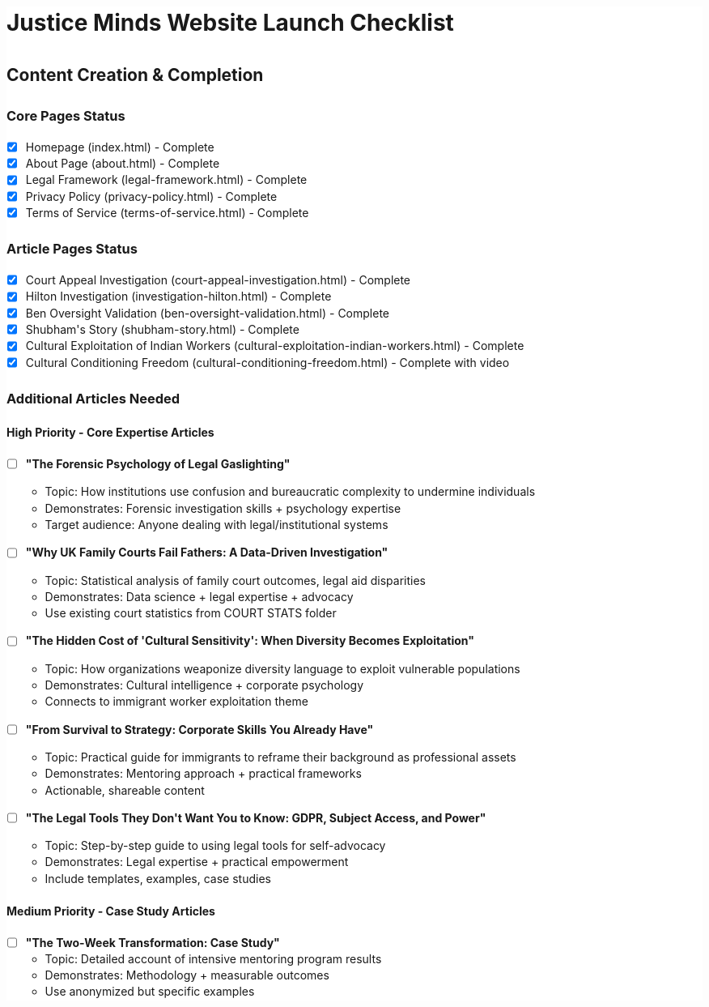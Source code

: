 # Justice Minds Website Launch Checklist

## Content Creation & Completion

### Core Pages Status
- [x] Homepage (index.html) - Complete
- [x] About Page (about.html) - Complete
- [x] Legal Framework (legal-framework.html) - Complete
- [x] Privacy Policy (privacy-policy.html) - Complete
- [x] Terms of Service (terms-of-service.html) - Complete

### Article Pages Status
- [x] Court Appeal Investigation (court-appeal-investigation.html) - Complete
- [x] Hilton Investigation (investigation-hilton.html) - Complete
- [x] Ben Oversight Validation (ben-oversight-validation.html) - Complete
- [x] Shubham's Story (shubham-story.html) - Complete
- [x] Cultural Exploitation of Indian Workers (cultural-exploitation-indian-workers.html) - Complete
- [x] Cultural Conditioning Freedom (cultural-conditioning-freedom.html) - Complete with video

### Additional Articles Needed

#### High Priority - Core Expertise Articles
- [ ] **"The Forensic Psychology of Legal Gaslighting"**
  - Topic: How institutions use confusion and bureaucratic complexity to undermine individuals
  - Demonstrates: Forensic investigation skills + psychology expertise
  - Target audience: Anyone dealing with legal/institutional systems

- [ ] **"Why UK Family Courts Fail Fathers: A Data-Driven Investigation"**
  - Topic: Statistical analysis of family court outcomes, legal aid disparities
  - Demonstrates: Data science + legal expertise + advocacy
  - Use existing court statistics from COURT STATS folder

- [ ] **"The Hidden Cost of 'Cultural Sensitivity': When Diversity Becomes Exploitation"**
  - Topic: How organizations weaponize diversity language to exploit vulnerable populations
  - Demonstrates: Cultural intelligence + corporate psychology
  - Connects to immigrant worker exploitation theme

- [ ] **"From Survival to Strategy: Corporate Skills You Already Have"**
  - Topic: Practical guide for immigrants to reframe their background as professional assets
  - Demonstrates: Mentoring approach + practical frameworks
  - Actionable, shareable content

- [ ] **"The Legal Tools They Don't Want You to Know: GDPR, Subject Access, and Power"**
  - Topic: Step-by-step guide to using legal tools for self-advocacy
  - Demonstrates: Legal expertise + practical empowerment
  - Include templates, examples, case studies

#### Medium Priority - Case Study Articles
- [ ] **"The Two-Week Transformation: Case Study"**
  - Topic: Detailed account of intensive mentoring program results
  - Demonstrates: Methodology + measurable outcomes
  - Use anonymized but specific examples
